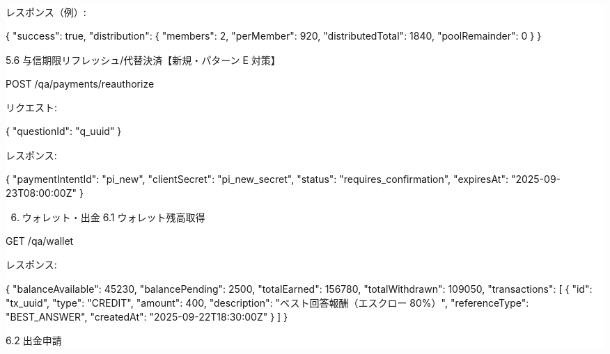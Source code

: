 レスポンス（例）:

{
"success": true,
"distribution": {
"members": 2,
"perMember": 920,
"distributedTotal": 1840,
"poolRemainder": 0
}
}

5.6 与信期限リフレッシュ/代替決済【新規・パターン E 対策】

POST /qa/payments/reauthorize

リクエスト:

{
"questionId": "q_uuid"
}

レスポンス:

{
"paymentIntentId": "pi_new",
"clientSecret": "pi_new_secret",
"status": "requires_confirmation",
"expiresAt": "2025-09-23T08:00:00Z"
}

6. ウォレット・出金
   6.1 ウォレット残高取得

GET /qa/wallet

レスポンス:

{
"balanceAvailable": 45230,
"balancePending": 2500,
"totalEarned": 156780,
"totalWithdrawn": 109050,
"transactions": [
{
"id": "tx_uuid",
"type": "CREDIT",
"amount": 400,
"description": "ベスト回答報酬（エスクロー 80%）",
"referenceType": "BEST_ANSWER",
"createdAt": "2025-09-22T18:30:00Z"
}
]
}

6.2 出金申請
